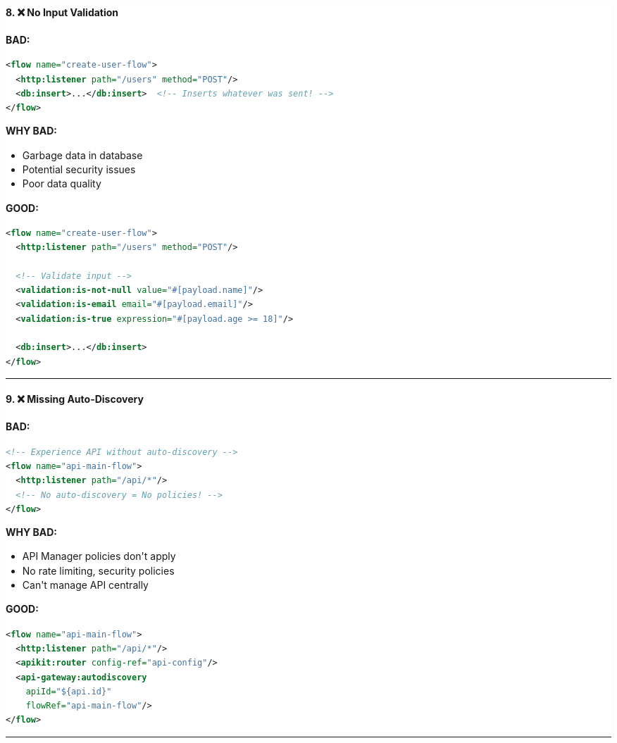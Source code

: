 
#### 8. ❌ No Input Validation

**BAD:**
```xml
<flow name="create-user-flow">
  <http:listener path="/users" method="POST"/>
  <db:insert>...</db:insert>  <!-- Inserts whatever was sent! -->
</flow>
```

**WHY BAD:**
- Garbage data in database
- Potential security issues
- Poor data quality

**GOOD:**
```xml
<flow name="create-user-flow">
  <http:listener path="/users" method="POST"/>

  <!-- Validate input -->
  <validation:is-not-null value="#[payload.name]"/>
  <validation:is-email email="#[payload.email]"/>
  <validation:is-true expression="#[payload.age >= 18]"/>

  <db:insert>...</db:insert>
</flow>
```

---

#### 9. ❌ Missing Auto-Discovery

**BAD:**
```xml
<!-- Experience API without auto-discovery -->
<flow name="api-main-flow">
  <http:listener path="/api/*"/>
  <!-- No auto-discovery = No policies! -->
</flow>
```

**WHY BAD:**
- API Manager policies don't apply
- No rate limiting, security policies
- Can't manage API centrally

**GOOD:**
```xml
<flow name="api-main-flow">
  <http:listener path="/api/*"/>
  <apikit:router config-ref="api-config"/>
  <api-gateway:autodiscovery
    apiId="${api.id}"
    flowRef="api-main-flow"/>
</flow>
```

---